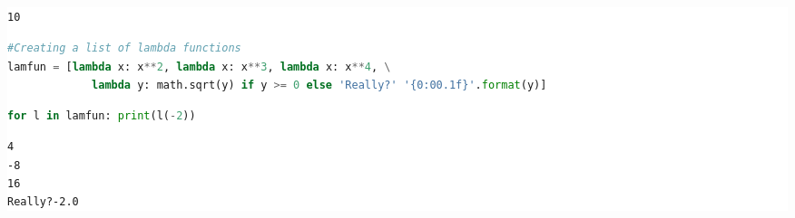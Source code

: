 


    10




```python
#Creating a list of lambda functions 
lamfun = [lambda x: x**2, lambda x: x**3, lambda x: x**4, \
             lambda y: math.sqrt(y) if y >= 0 else 'Really?' '{0:00.1f}'.format(y)]
```


```python
for l in lamfun: print(l(-2))
```

    4
    -8
    16
    Really?-2.0

